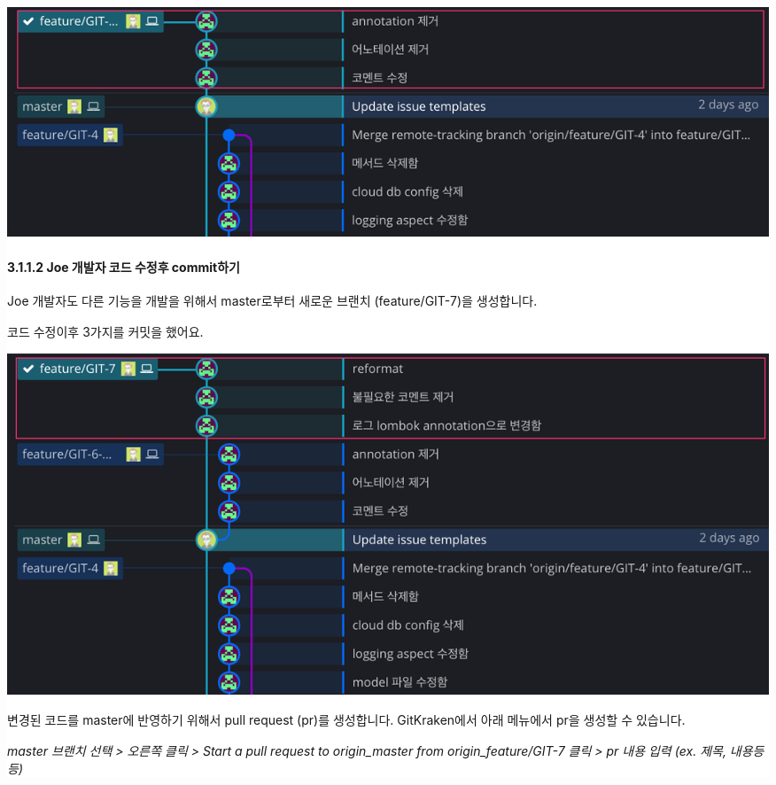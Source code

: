 ![](images/Git-Rebase로-병합하기/D53A13F9-9D6E-4CCF-9338-AA7DDE127F5F.png)

#### 3.1.1.2 Joe 개발자 코드 수정후 commit하기

Joe 개발자도 다른 기능을 개발을 위해서 master로부터 새로운 브랜치 (feature/GIT-7)을 생성합니다.

코드 수정이후 3가지를 커밋을 했어요.

![](images/Git-Rebase로-병합하기/D80CB027-1FCF-4EFF-95BB-97D3968460F1.png)

변경된 코드를 master에 반영하기 위해서 pull request (pr)를 생성합니다. GitKraken에서 아래 메뉴에서 pr을 생성할 수 있습니다.

_master 브랜치 선택 > 오른쪽 클릭 > Start a pull request to origin_master from origin_feature/GIT-7 클릭 > pr 내용 입력 (ex. 제목, 내용등등)_
